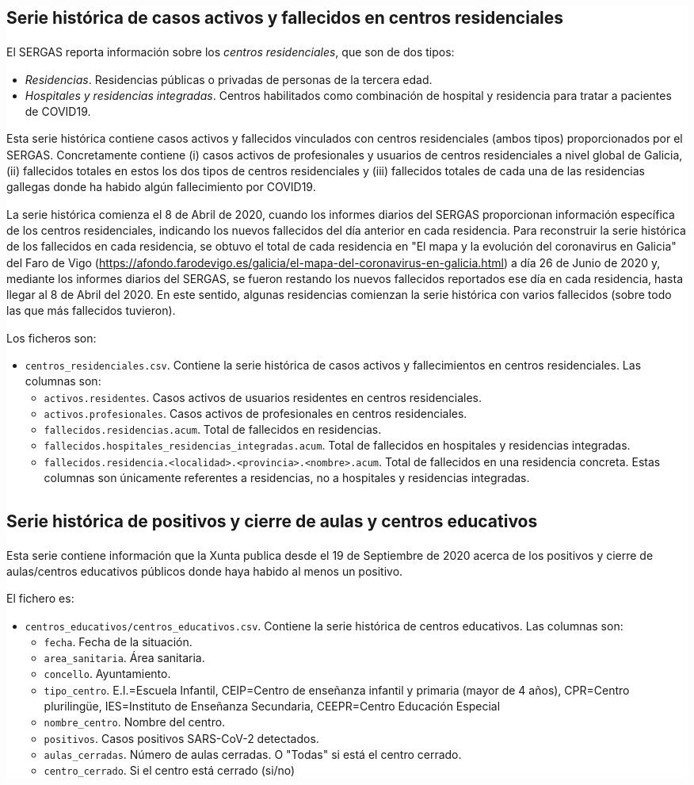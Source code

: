 
Serie histórica de casos activos y fallecidos en centros residenciales
------------------------------------------------------------

El SERGAS reporta información sobre los *centros residenciales*, que son de dos tipos:
- *Residencias*. Residencias públicas o privadas de personas de la tercera edad.
- *Hospitales y residencias integradas*. Centros habilitados como combinación de hospital y residencia para tratar a pacientes de COVID19.

Esta serie histórica contiene casos activos y fallecidos vinculados con centros residenciales (ambos tipos) proporcionados por el SERGAS. Concretamente contiene (i) casos activos de profesionales y usuarios de centros residenciales a nivel global de Galicia, (ii) fallecidos totales en estos los dos tipos de centros residenciales y (iii) fallecidos totales de cada una de las residencias gallegas donde ha habido algún fallecimiento por COVID19.

La serie histórica comienza el 8 de Abril de 2020, cuando los informes diarios del SERGAS proporcionan información específica de los centros residenciales, indicando los nuevos fallecidos del día anterior en cada residencia. Para reconstruir la serie histórica de los fallecidos en cada residencia, se obtuvo el total de cada residencia en "El mapa y la evolución del coronavirus en Galicia" del Faro de Vigo (https://afondo.farodevigo.es/galicia/el-mapa-del-coronavirus-en-galicia.html) a día 26 de Junio de 2020 y, mediante los informes diarios del SERGAS, se fueron restando los nuevos fallecidos reportados ese día en cada residencia, hasta llegar al 8 de Abril del 2020. En este sentido, algunas residencias comienzan la serie histórica con varios fallecidos (sobre todo las que más fallecidos tuvieron).

Los ficheros son:

- `centros_residenciales.csv`. Contiene la serie histórica de casos activos y fallecimientos en centros residenciales. Las columnas son:
    - `activos.residentes`. Casos activos de usuarios residentes en centros residenciales.
    - `activos.profesionales`. Casos activos de profesionales en centros residenciales.
    - `fallecidos.residencias.acum`. Total de fallecidos en residencias.
    - `fallecidos.hospitales_residencias_integradas.acum`. Total de fallecidos en hospitales y residencias integradas.
    - `fallecidos.residencia.<localidad>.<provincia>.<nombre>.acum`. Total de fallecidos en una residencia concreta. Estas columnas son únicamente referentes a residencias, no a hospitales y residencias integradas.


Serie histórica de positivos y cierre de aulas y centros educativos
-------------------------------------------------------------------
Esta serie contiene información que la Xunta publica desde el 19 de Septiembre de
2020 acerca de los positivos y cierre de aulas/centros educativos públicos donde haya habido al menos un positivo.

El fichero es:
- `centros_educativos/centros_educativos.csv`. Contiene la serie histórica de centros educativos. Las columnas son:
    - `fecha`. Fecha de la situación.
    - `area_sanitaria`. Área sanitaria.
    - `concello`. Ayuntamiento.
    - `tipo_centro`. E.I.=Escuela Infantil, CEIP=Centro de enseñanza infantil y primaria (mayor de 4 años), CPR=Centro plurilingüe, IES=Instituto de Enseñanza Secundaria, CEEPR=Centro Educación Especial
    - `nombre_centro`. Nombre del centro.
    - `positivos`. Casos positivos SARS-CoV-2 detectados.
    - `aulas_cerradas`. Número de aulas cerradas. O "Todas" si está el centro cerrado.
    - `centro_cerrado`. Si el centro está cerrado (si/no)
